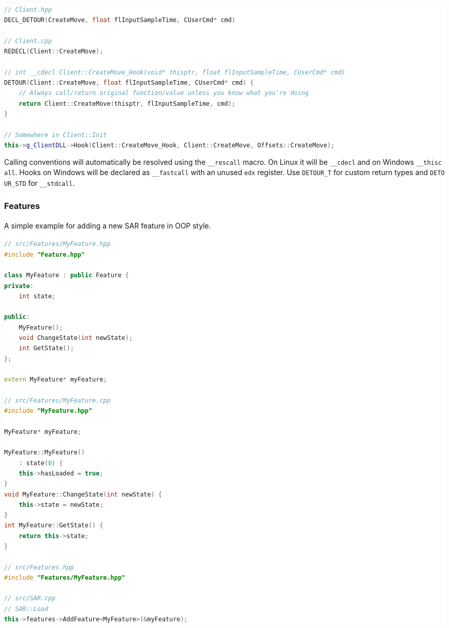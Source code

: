 ```cpp
// Client.hpp
DECL_DETOUR(CreateMove, float flInputSampleTime, CUserCmd* cmd)

// Client.cpp
REDECL(Client::CreateMove);

// int __cdecl Client::CreateMove_Hook(void* thisptr, float flInputSampleTime, CUserCmd* cmd)
DETOUR(Client::CreateMove, float flInputSampleTime, CUserCmd* cmd) {
    // Always call/return original function/value unless you know what you're doing
    return Client::CreateMove(thisptr, flInputSampleTime, cmd);
}

// Somewhere in Client::Init
this->g_ClientDLL->Hook(Client::CreateMove_Hook, Client::CreateMove, Offsets::CreateMove);
```

Calling conventions will automatically be resolved using the `__rescall` macro. On Linux it will be `__cdecl` and on Windows `__thiscall`. Hooks on Windows will be declared as `__fastcall` with an unused `edx` register. Use `DETOUR_T` for custom return types and `DETOUR_STD` for `__stdcall`.

### Features

A simple example for adding a new SAR feature in OOP style.

```cpp
// src/Features/MyFeature.hpp
#include "Feature.hpp"

class MyFeature : public Feature {
private:
    int state;

public:
    MyFeature();
    void ChangeState(int newState);
    int GetState();
};

extern MyFeature* myFeature;

// src/Features/MyFeature.cpp
#include "MyFeature.hpp"

MyFeature* myFeature;

MyFeature::MyFeature()
    : state(0) {
    this->hasLoaded = true;
}
void MyFeature::ChangeState(int newState) {
    this->state = newState;
}
int MyFeature::GetState() {
    return this->state;
}

// src/Features.hpp
#include "Features/MyFeature.hpp"

// src/SAR.cpp
// SAR::Load
this->features->AddFeature<MyFeature>(&myFeature);
```
